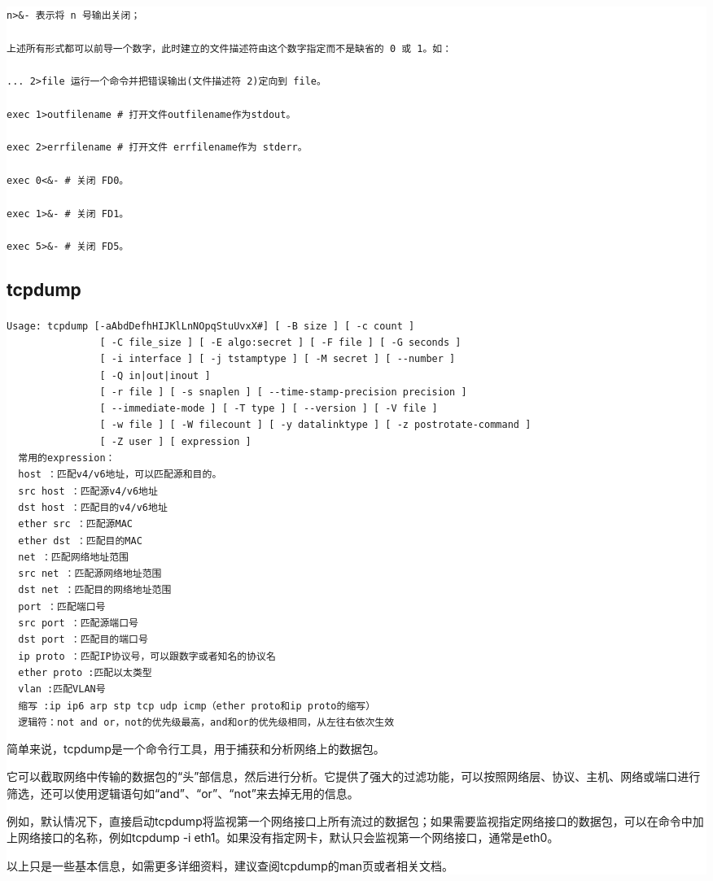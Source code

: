     n>&- 表示将 n 号输出关闭；

    上述所有形式都可以前导一个数字，此时建立的文件描述符由这个数字指定而不是缺省的 0 或 1。如：

    ... 2>file 运行一个命令并把错误输出(文件描述符 2)定向到 file。

    exec 1>outfilename # 打开文件outfilename作为stdout。

    exec 2>errfilename # 打开文件 errfilename作为 stderr。

    exec 0<&- # 关闭 FD0。

    exec 1>&- # 关闭 FD1。

    exec 5>&- # 关闭 FD5。

## tcpdump
```
Usage: tcpdump [-aAbdDefhHIJKlLnNOpqStuUvxX#] [ -B size ] [ -c count ]
                [ -C file_size ] [ -E algo:secret ] [ -F file ] [ -G seconds ]
                [ -i interface ] [ -j tstamptype ] [ -M secret ] [ --number ]
                [ -Q in|out|inout ]
                [ -r file ] [ -s snaplen ] [ --time-stamp-precision precision ]
                [ --immediate-mode ] [ -T type ] [ --version ] [ -V file ]
                [ -w file ] [ -W filecount ] [ -y datalinktype ] [ -z postrotate-command ]
                [ -Z user ] [ expression ]
  常用的expression：
  host ：匹配v4/v6地址，可以匹配源和目的。
  src host ：匹配源v4/v6地址
  dst host ：匹配目的v4/v6地址
  ether src ：匹配源MAC
  ether dst ：匹配目的MAC
  net ：匹配网络地址范围
  src net ：匹配源网络地址范围
  dst net ：匹配目的网络地址范围
  port ：匹配端口号
  src port ：匹配源端口号
  dst port ：匹配目的端口号
  ip proto ：匹配IP协议号，可以跟数字或者知名的协议名
  ether proto :匹配以太类型
  vlan :匹配VLAN号
  缩写 :ip ip6 arp stp tcp udp icmp（ether proto和ip proto的缩写）
  逻辑符：not and or，not的优先级最高，and和or的优先级相同，从左往右依次生效
```  




简单来说，tcpdump是一个命令行工具，用于捕获和分析网络上的数据包。

它可以截取网络中传输的数据包的“头”部信息，然后进行分析。它提供了强大的过滤功能，可以按照网络层、协议、主机、网络或端口进行筛选，还可以使用逻辑语句如“and”、“or”、“not”来去掉无用的信息。

例如，默认情况下，直接启动tcpdump将监视第一个网络接口上所有流过的数据包；如果需要监视指定网络接口的数据包，可以在命令中加上网络接口的名称，例如tcpdump -i eth1。如果没有指定网卡，默认只会监视第一个网络接口，通常是eth0。

以上只是一些基本信息，如需更多详细资料，建议查阅tcpdump的man页或者相关文档。
